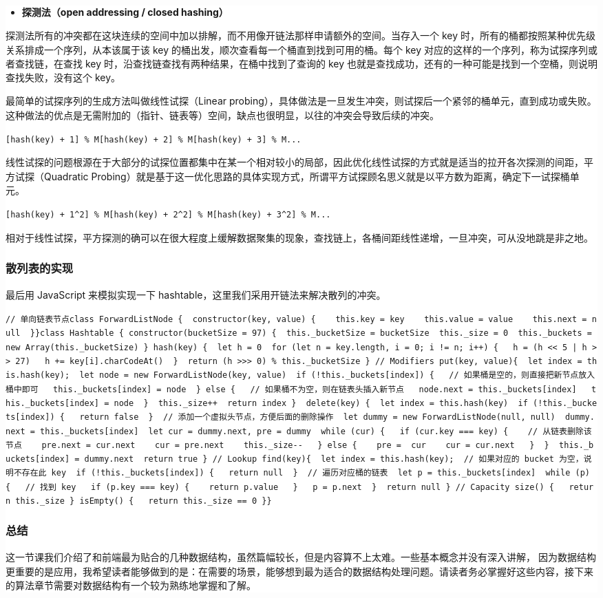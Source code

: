 - **探测法（open addressing / closed hashing）**

探测法所有的冲突都在这块连续的空间中加以排解，而不用像开链法那样申请额外的空间。当存入一个 key 时，所有的桶都按照某种优先级关系排成一个序列，从本该属于该 key 的桶出发，顺次查看每一个桶直到找到可用的桶。每个 key 对应的这样的一个序列，称为试探序列或者查找链，在查找 key 时，沿查找链查找有两种结果，在桶中找到了查询的 key 也就是查找成功，还有的一种可能是找到一个空桶，则说明查找失败，没有这个 key。

最简单的试探序列的生成方法叫做线性试探（Linear probing），具体做法是一旦发生冲突，则试探后一个紧邻的桶单元，直到成功或失败。这种做法的优点是无需附加的（指针、链表等）空间，缺点也很明显，以往的冲突会导致后续的冲突。

```
[hash(key) + 1] % M[hash(key) + 2] % M[hash(key) + 3] % M...
```

线性试探的问题根源在于大部分的试探位置都集中在某一个相对较小的局部，因此优化线性试探的方式就是适当的拉开各次探测的间距，平方试探（Quadratic Probing）就是基于这一优化思路的具体实现方式，所谓平方试探顾名思义就是以平方数为距离，确定下一试探桶单元。

```
[hash(key) + 1^2] % M[hash(key) + 2^2] % M[hash(key) + 3^2] % M...
```

相对于线性试探，平方探测的确可以在很大程度上缓解数据聚集的现象，查找链上，各桶间距线性递增，一旦冲突，可从没地跳是非之地。

### 散列表的实现

最后用 JavaScript 来模拟实现一下 hashtable，这里我们采用开链法来解决散列的冲突。

```
// 单向链表节点class ForwardListNode {  constructor(key, value) {    this.key = key    this.value = value    this.next = null  }}class Hashtable { constructor(bucketSize = 97) {  this._bucketSize = bucketSize  this._size = 0  this._buckets = new Array(this._bucketSize) } hash(key) {  let h = 0  for (let n = key.length, i = 0; i != n; i++) {   h = (h << 5 | h >> 27)   h += key[i].charCodeAt()  }  return (h >>> 0) % this._bucketSize } // Modifiers put(key, value){  let index = this.hash(key);  let node = new ForwardListNode(key, value)  if (!this._buckets[index]) {   // 如果桶是空的，则直接把新节点放入桶中即可   this._buckets[index] = node  } else {   // 如果桶不为空，则在链表头插入新节点   node.next = this._buckets[index]   this._buckets[index] = node  }  this._size++  return index }  delete(key) {  let index = this.hash(key)  if (!this._buckets[index]) {   return false  }  // 添加一个虚拟头节点，方便后面的删除操作  let dummy = new ForwardListNode(null, null)  dummy.next = this._buckets[index]  let cur = dummy.next, pre = dummy  while (cur) {   if (cur.key === key) {    // 从链表删除该节点    pre.next = cur.next    cur = pre.next    this._size--   } else {    pre =  cur    cur = cur.next   }  }  this._buckets[index] = dummy.next  return true } // Lookup find(key){  let index = this.hash(key);  // 如果对应的 bucket 为空，说明不存在此 key  if (!this._buckets[index]) {   return null  }  // 遍历对应桶的链表  let p = this._buckets[index]  while (p) {   // 找到 key   if (p.key === key) {    return p.value   }   p = p.next  }  return null } // Capacity size() {   return this._size } isEmpty() {   return this._size == 0 }}
```

### 总结

这一节课我们介绍了和前端最为贴合的几种数据结构，虽然篇幅较长，但是内容算不上太难。一些基本概念并没有深入讲解， 因为数据结构更重要的是应用，我希望读者能够做到的是：在需要的场景，能够想到最为适合的数据结构处理问题。请读者务必掌握好这些内容，接下来的算法章节需要对数据结构有一个较为熟练地掌握和了解。